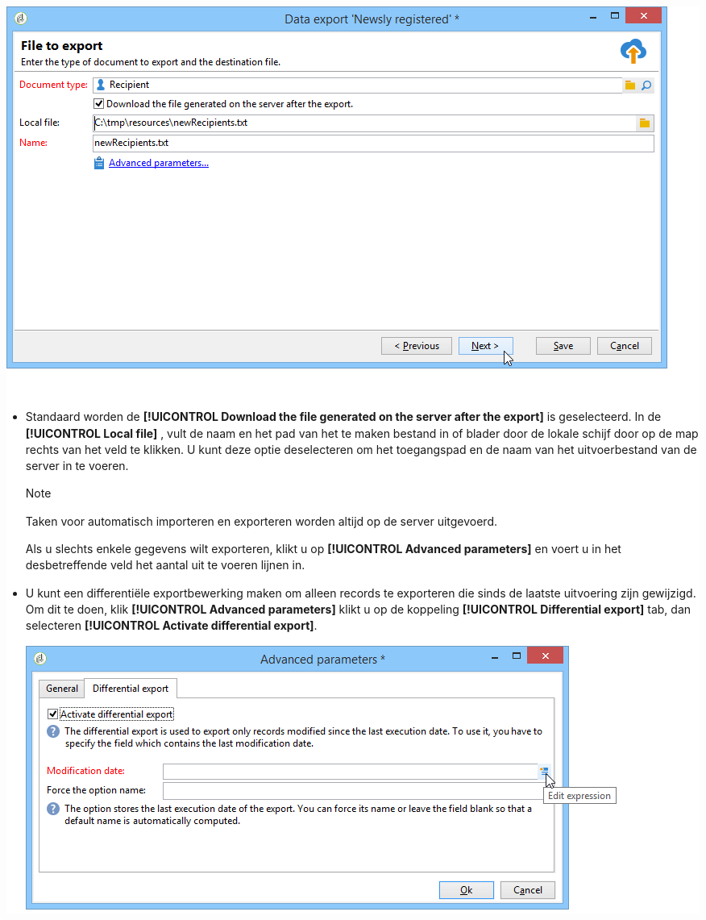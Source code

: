 ![](assets/s_ncs_user_export_wizard02.png)

* Standaard worden de **[!UICONTROL Download the file generated on the server after the export]** is geselecteerd. In de **[!UICONTROL Local file]** , vult de naam en het pad van het te maken bestand in of blader door de lokale schijf door op de map rechts van het veld te klikken. U kunt deze optie deselecteren om het toegangspad en de naam van het uitvoerbestand van de server in te voeren.

   >[!NOTE]
   >
   >Taken voor automatisch importeren en exporteren worden altijd op de server uitgevoerd.
   >
   >Als u slechts enkele gegevens wilt exporteren, klikt u op **[!UICONTROL Advanced parameters]** en voert u in het desbetreffende veld het aantal uit te voeren lijnen in.

* U kunt een differentiële exportbewerking maken om alleen records te exporteren die sinds de laatste uitvoering zijn gewijzigd. Om dit te doen, klik **[!UICONTROL Advanced parameters]** klikt u op de koppeling **[!UICONTROL Differential export]** tab, dan selecteren **[!UICONTROL Activate differential export]**.

   ![](assets/s_ncs_user_export_wizard02_b.png)
